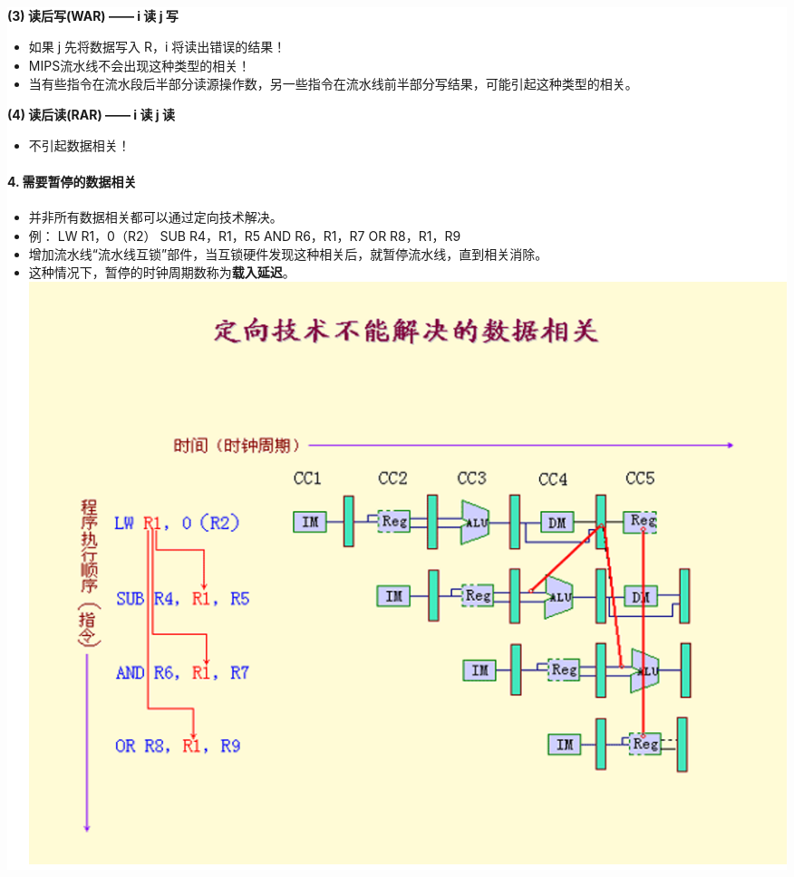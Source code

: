 **(3) 读后写(WAR) —— i 读 j 写**

- 如果 j 先将数据写入 R，i 将读出错误的结果！
- MIPS流水线不会出现这种类型的相关！
- 当有些指令在流水段后半部分读源操作数，另一些指令在流水线前半部分写结果，可能引起这种类型的相关。

**(4) 读后读(RAR) —— i 读 j 读**

- 不引起数据相关！

#### 4. 需要暂停的数据相关

- 并非所有数据相关都可以通过定向技术解决。
- 例：  LW	R1，0（R2）
       SUB	R4，R1，R5
       AND	R6，R1，R7
       OR	R8，R1，R9
- 增加流水线“流水线互锁”部件，当互锁硬件发现这种相关后，就暂停流水线，直到相关消除。
- 这种情况下，暂停的时钟周期数称为**载入延迟**。
![定向技术不能解决的数据相关](计算机体系结构课程笔记（一）/定向技术不能解决的数据相关.png)
